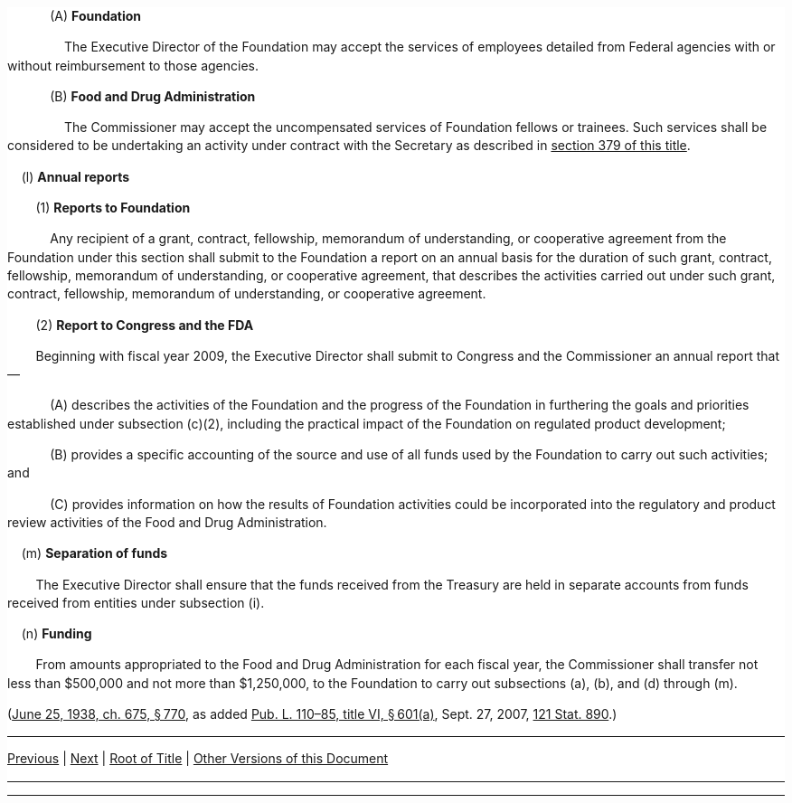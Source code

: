             (A) __Foundation__ 

                The Executive Director of the Foundation may accept the services of employees detailed from Federal agencies with or without reimbursement to those agencies.

            (B) __Food and Drug Administration__ 

                The Commissioner may accept the uncompensated services of Foundation fellows or trainees. Such services shall be considered to be undertaking an activity under contract with the Secretary as described in [section 379 of this title][/us/usc/t21/s379].

    (l) __Annual reports__ 

        (1) __Reports to Foundation__ 

            Any recipient of a grant, contract, fellowship, memorandum of understanding, or cooperative agreement from the Foundation under this section shall submit to the Foundation a report on an annual basis for the duration of such grant, contract, fellowship, memorandum of understanding, or cooperative agreement, that describes the activities carried out under such grant, contract, fellowship, memorandum of understanding, or cooperative agreement.

        (2) __Report to Congress and the FDA__ 

        Beginning with fiscal year 2009, the Executive Director shall submit to Congress and the Commissioner an annual report that—

            (A) describes the activities of the Foundation and the progress of the Foundation in furthering the goals and priorities established under subsection (c)(2), including the practical impact of the Foundation on regulated product development;

            (B) provides a specific accounting of the source and use of all funds used by the Foundation to carry out such activities; and

            (C) provides information on how the results of Foundation activities could be incorporated into the regulatory and product review activities of the Food and Drug Administration.

    (m) __Separation of funds__ 

        The Executive Director shall ensure that the funds received from the Treasury are held in separate accounts from funds received from entities under subsection (i).

    (n) __Funding__ 

        From amounts appropriated to the Food and Drug Administration for each fiscal year, the Commissioner shall transfer not less than $500,000 and not more than $1,250,000, to the Foundation to carry out subsections (a), (b), and (d) through (m).

([June 25, 1938, ch. 675, § 770][/us/act/1938-06-25/ch675/s770], as added [Pub. L. 110–85, title VI, § 601(a)][/us/pl/110/85/s601/a], Sept. 27, 2007, [121 Stat. 890][/us/stat/121/890].)

----------

[Previous](./../../../../../..//us/usc/t21/ch9/schVII/ptI/m__us_usc_t21_ch9_schVII_ptI.md) | [Next](./../../../../../..//us/usc/t21/ch9/schVII/ptI/m__us_usc_t21_s379dd–1.md) | [Root of Title](./../../../../../../) | [Other Versions of this Document](https://publicdocs.github.io/go/links?ns=uslm&ref=%2Fus%2Fusc%2Ft21%2Fs379dd)

----------
----------


[/us/usc/t26/s501/c/3]: https://publicdocs.github.io/go/links?ns=uslm&ref=%2Fus%2Fusc%2Ft26%2Fs501%2Fc%2F3
[/us/usc/t18/s208]: https://publicdocs.github.io/go/links?ns=uslm&ref=%2Fus%2Fusc%2Ft18%2Fs208
[/us/usc/t26/s501]: https://publicdocs.github.io/go/links?ns=uslm&ref=%2Fus%2Fusc%2Ft26%2Fs501
[/us/usc/t21/s379]: https://publicdocs.github.io/go/links?ns=uslm&ref=%2Fus%2Fusc%2Ft21%2Fs379
[/us/act/1938-06-25/ch675/s770]: https://publicdocs.github.io/go/links?ns=uslm&ref=%2Fus%2Fact%2F1938-06-25%2Fch675%2Fs770
[/us/pl/110/85/s601/a]: https://publicdocs.github.io/go/links?ns=uslm&ref=%2Fus%2Fpl%2F110%2F85%2Fs601%2Fa
[/us/stat/121/890]: https://publicdocs.github.io/go/links?ns=uslm&ref=%2Fus%2Fstat%2F121%2F890